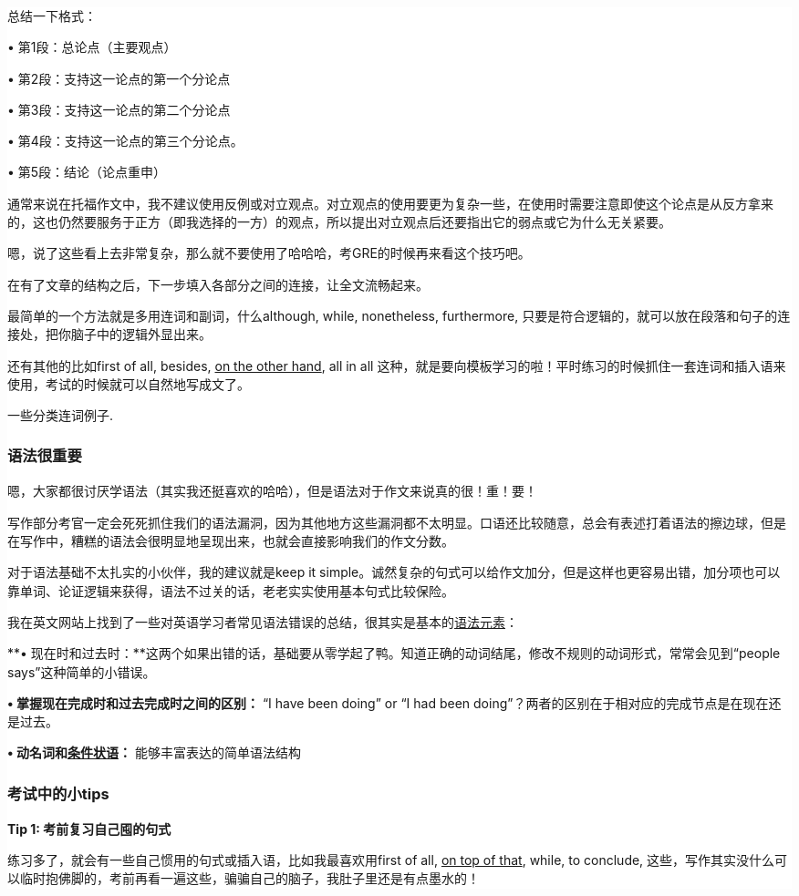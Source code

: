 总结一下格式：

• 第1段：总论点（主要观点）

• 第2段：支持这一论点的第一个分论点

• 第3段：支持这一论点的第二个分论点

• 第4段：支持这一论点的第三个分论点。

• 第5段：结论（论点重申）

通常来说在托福作文中，我不建议使用反例或对立观点。对立观点的使用要更为复杂一些，在使用时需要注意即使这个论点是从反方拿来的，这也仍然要服务于正方（即我选择的一方）的观点，所以提出对立观点后还要指出它的弱点或它为什么无关紧要。

嗯，说了这些看上去非常复杂，那么就不要使用了哈哈哈，考GRE的时候再来看这个技巧吧。

在有了文章的结构之后，下一步填入各部分之间的连接，让全文流畅起来。

最简单的一个方法就是多用连词和副词，什么although, while, nonetheless, furthermore, 只要是符合逻辑的，就可以放在段落和句子的连接处，把你脑子中的逻辑外显出来。

还有其他的比如first of all, besides, [on the other hand](https://www.zhihu.com/search?q=on+the+other+hand&search_source=Entity&hybrid_search_source=Entity&hybrid_search_extra={"sourceType"%3A"answer"%2C"sourceId"%3A834390633}), all in all 这种，就是要向模板学习的啦！平时练习的时候抓住一套连词和插入语来使用，考试的时候就可以自然地写成文了。

一些分类连词例子.



### 语法很重要

嗯，大家都很讨厌学语法（其实我还挺喜欢的哈哈），但是语法对于作文来说真的很！重！要！

写作部分考官一定会死死抓住我们的语法漏洞，因为其他地方这些漏洞都不太明显。口语还比较随意，总会有表述打着语法的擦边球，但是在写作中，糟糕的语法会很明显地呈现出来，也就会直接影响我们的作文分数。

对于语法基础不太扎实的小伙伴，我的建议就是keep it simple。诚然复杂的句式可以给作文加分，但是这样也更容易出错，加分项也可以靠单词、论证逻辑来获得，语法不过关的话，老老实实使用基本句式比较保险。

我在英文网站上找到了一些对英语学习者常见语法错误的总结，很其实是基本的[语法元素](https://www.zhihu.com/search?q=语法元素&search_source=Entity&hybrid_search_source=Entity&hybrid_search_extra={"sourceType"%3A"answer"%2C"sourceId"%3A834390633})：

**• 现在时和过去时：**这两个如果出错的话，基础要从零学起了鸭。知道正确的动词结尾，修改不规则的动词形式，常常会见到“people says”这种简单的小错误。

**• 掌握现在完成时和过去完成时之间的区别：**  “I have been doing” or “I had been doing”？两者的区别在于相对应的完成节点是在现在还是过去。

**• 动名词和[条件状语](https://www.zhihu.com/search?q=条件状语&search_source=Entity&hybrid_search_source=Entity&hybrid_search_extra={"sourceType"%3A"answer"%2C"sourceId"%3A834390633})：**  能够丰富表达的简单语法结构





### 考试中的小tips



**Tip 1: 考前复习自己囤的句式**

练习多了，就会有一些自己惯用的句式或插入语，比如我最喜欢用first of all, [on top of that](https://www.zhihu.com/search?q=on+top+of+that&search_source=Entity&hybrid_search_source=Entity&hybrid_search_extra={"sourceType"%3A"answer"%2C"sourceId"%3A834390633}), while, to conclude, 这些，写作其实没什么可以临时抱佛脚的，考前再看一遍这些，骗骗自己的脑子，我肚子里还是有点墨水的！


